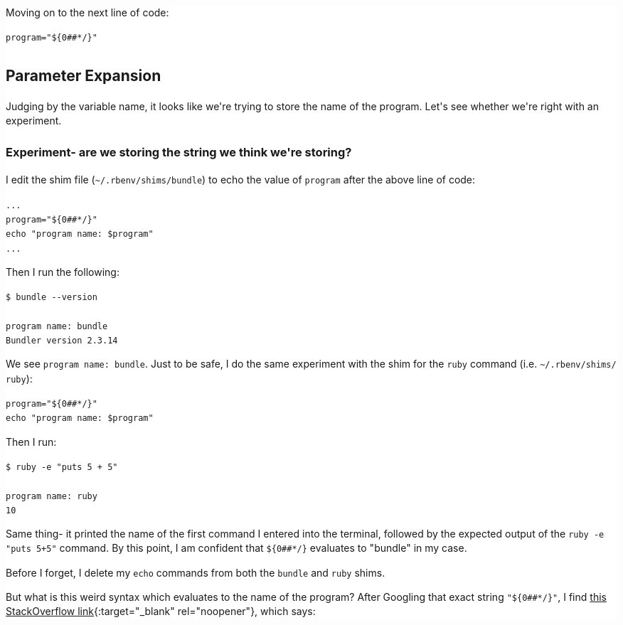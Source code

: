 Moving on to the next line of code:

```
program="${0##*/}"
```

## Parameter Expansion

Judging by the variable name, it looks like we're trying to store the name of the program.  Let's see whether we're right with an experiment.

### Experiment- are we storing the string we think we're storing?

I edit the shim file (`~/.rbenv/shims/bundle`) to echo the value of `program` after the above line of code:

```
...
program="${0##*/}"
echo "program name: $program"
...
```

Then I run the following:

```
$ bundle --version

program name: bundle
Bundler version 2.3.14
```

We see `program name: bundle`.  Just to be safe, I do the same experiment with the shim for the `ruby` command (i.e. `~/.rbenv/shims/ruby`):

```
program="${0##*/}"
echo "program name: $program"
```

Then I run:

```
$ ruby -e "puts 5 + 5"

program name: ruby
10
```

Same thing- it printed the name of the first command I entered into the terminal, followed by the expected output of the `ruby -e "puts 5+5"` command.  By this point, I am confident that `${0##*/}` evaluates to "bundle" in my case.

Before I forget, I delete my `echo` commands from both the `bundle` and `ruby` shims.

But what is this weird syntax which evaluates to the name of the program?  After Googling that exact string `"${0##*/}"`, I find [this StackOverflow link](https://web.archive.org/web/20150926110359/https://unix.stackexchange.com/questions/214465/what-does-prog-0-mean-in-a-bash-script/214469){:target="_blank" rel="noopener"}, which says:
